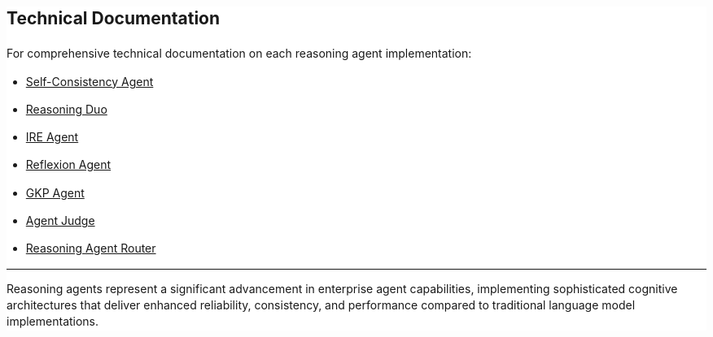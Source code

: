 
## Technical Documentation

For comprehensive technical documentation on each reasoning agent implementation:

- [Self-Consistency Agent](consistency_agent.md)

- [Reasoning Duo](reasoning_duo.md)

- [IRE Agent](iterative_agent.md)

- [Reflexion Agent](reflexion_agent.md)

- [GKP Agent](gkp_agent.md)

- [Agent Judge](agent_judge.md)

- [Reasoning Agent Router](reasoning_agent_router.md)



---

Reasoning agents represent a significant advancement in enterprise agent capabilities, implementing sophisticated cognitive architectures that deliver enhanced reliability, consistency, and performance compared to traditional language model implementations. 